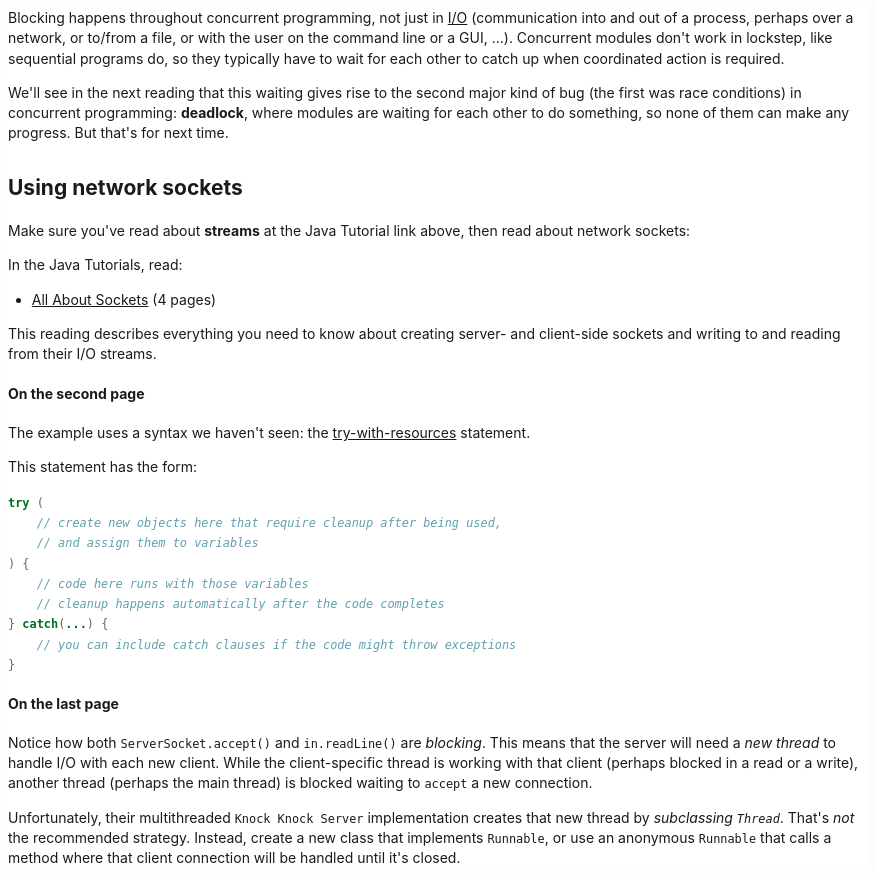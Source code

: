 Blocking happens throughout concurrent programming, not just in [I/O](http://en.wikipedia.org/wiki/Input/output) (communication into and out of a process, perhaps over a network, or to/from a file, or with the user on the command line or a GUI, ...).
Concurrent modules don't work in lockstep, like sequential programs do, so they typically have to wait for each other to catch up when coordinated action is required.

We'll see in the next reading that this waiting gives rise to the second major kind of bug (the first was race conditions) in concurrent programming: **deadlock**, where modules are waiting for each other to do something, so none of them can make any progress.
But that's for next time.

## Using network sockets

Make sure you've read about **streams** at the Java Tutorial link above, then read about network sockets:

In the Java Tutorials, read:

+ [All About Sockets](http://docs.oracle.com/javase/tutorial/networking/sockets/index.html) (4 pages)

This reading describes everything you need to know about creating server- and client-side sockets and writing to and reading from their I/O streams.

#### On the second page

The example uses a syntax we haven't seen: the [try-with-resources](http://docs.oracle.com/javase/tutorial/essential/exceptions/tryResourceClose.html) statement.

This statement has the form:

```java
try (
    // create new objects here that require cleanup after being used,
    // and assign them to variables
) {
    // code here runs with those variables
    // cleanup happens automatically after the code completes
} catch(...) {
    // you can include catch clauses if the code might throw exceptions
}
```

#### On the last page

Notice how both `ServerSocket.accept()` and `in.readLine()` are *blocking*.
This means that the server will need a *new thread* to handle I/O with each new client.
While the client-specific thread is working with that client (perhaps blocked in a read or a write), another thread (perhaps the main thread) is blocked waiting to `accept` a new connection.

Unfortunately, their multithreaded `Knock Knock Server` implementation creates that new thread by *subclassing `Thread`*.
That's *not* the recommended strategy.
Instead, create a new class that implements `Runnable`, or use an anonymous `Runnable` that calls a method where that client connection will be handled until it's closed.
